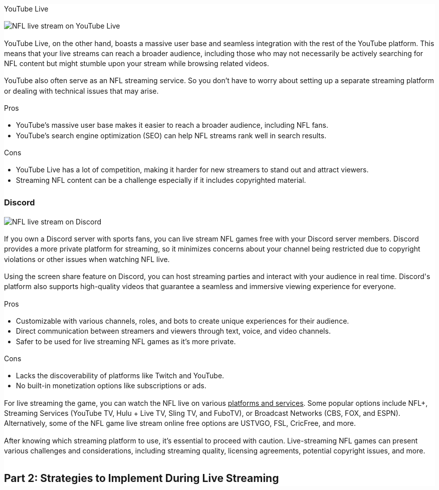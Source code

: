 YouTube Live

![NFL live stream on YouTube Live](https://images.wondershare.com/virbo/article/2024/04/get-more-nfl-viewers-for-sports-live-streaming-3.jpg)

YouTube Live, on the other hand, boasts a massive user base and seamless integration with the rest of the YouTube platform. This means that your live streams can reach a broader audience, including those who may not necessarily be actively searching for NFL content but might stumble upon your stream while browsing related videos.

YouTube also often serve as an NFL streaming service. So you don’t have to worry about setting up a separate streaming platform or dealing with technical issues that may arise.

Pros

* YouTube’s massive user base makes it easier to reach a broader audience, including NFL fans.
* YouTube’s search engine optimization (SEO) can help NFL streams rank well in search results.

Cons

* YouTube Live has a lot of competition, making it harder for new streamers to stand out and attract viewers.
* Streaming NFL content can be a challenge especially if it includes copyrighted material.

### Discord

![NFL live stream on Discord](https://images.wondershare.com/virbo/article/2024/04/get-more-nfl-viewers-for-sports-live-streaming-4.jpg)

If you own a Discord server with sports fans, you can live stream NFL games free with your Discord server members. Discord provides a more private platform for streaming, so it minimizes concerns about your channel being restricted due to copyright violations or other issues when watching NFL live.

Using the screen share feature on Discord, you can host streaming parties and interact with your audience in real time. Discord's platform also supports high-quality videos that guarantee a seamless and immersive viewing experience for everyone.

Pros

* Customizable with various channels, roles, and bots to create unique experiences for their audience.
* Direct communication between streamers and viewers through text, voice, and video channels.
* Safer to be used for live streaming NFL games as it’s more private.

Cons

* Lacks the discoverability of platforms like Twitch and YouTube.
* No built-in monetization options like subscriptions or ads.

For live streaming the game, you can watch the NFL live on various [platforms and services](https://www.nfl.com/ways-to-watch/). Some popular options include NFL+, Streaming Services (YouTube TV, Hulu + Live TV, Sling TV, and FuboTV), or Broadcast Networks (CBS, FOX, and ESPN). Alternatively, some of the NFL game live stream online free options are USTVGO, FSL, CricFree, and more.

After knowing which streaming platform to use, it’s essential to proceed with caution. Live-streaming NFL games can present various challenges and considerations, including streaming quality, licensing agreements, potential copyright issues, and more.

## Part 2: Strategies to Implement During Live Streaming
